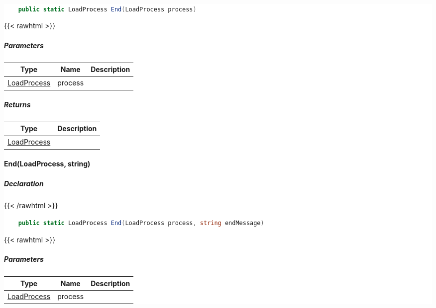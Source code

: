 ```C#
    public static LoadProcess End(LoadProcess process)
```

{{< rawhtml >}}
  <h5 class="parameters">Parameters</h5>
  <table class="table table-bordered table-condensed">
    <thead>
      <tr>
        <th>Type</th>
        <th>Name</th>
        <th>Description</th>
      </tr>
    </thead>
    <tbody>
      <tr>
        <td><a class="xref" href="/api/etlbox.logging/loadprocess">LoadProcess</a></td>
        <td><span class="parametername">process</span></td>
        <td></td>
      </tr>
    </tbody>
  </table>
  <h5 class="returns">Returns</h5>
  <table class="table table-bordered table-condensed">
    <thead>
      <tr>
        <th>Type</th>
        <th>Description</th>
      </tr>
    </thead>
    <tbody>
      <tr>
        <td><a class="xref" href="/api/etlbox.logging/loadprocess">LoadProcess</a></td>
        <td></td>
      </tr>
    </tbody>
  </table>
  <a id="ETLBox_Logging_LoadProcessTask_End_" data-uid="ETLBox.Logging.LoadProcessTask.End*"></a>
  <h4 id="ETLBox_Logging_LoadProcessTask_End_ETLBox_Logging_LoadProcess_System_String_" data-uid="ETLBox.Logging.LoadProcessTask.End(ETLBox.Logging.LoadProcess,System.String)">End(LoadProcess, string)</h4>
  <div class="markdown level1 summary"></div>
  <div class="markdown level1 conceptual"></div>
  <h5 class="declaration">Declaration</h5>
{{< /rawhtml >}}

```C#
    public static LoadProcess End(LoadProcess process, string endMessage)
```

{{< rawhtml >}}
  <h5 class="parameters">Parameters</h5>
  <table class="table table-bordered table-condensed">
    <thead>
      <tr>
        <th>Type</th>
        <th>Name</th>
        <th>Description</th>
      </tr>
    </thead>
    <tbody>
      <tr>
        <td><a class="xref" href="/api/etlbox.logging/loadprocess">LoadProcess</a></td>
        <td><span class="parametername">process</span></td>
        <td></td>
      </tr>